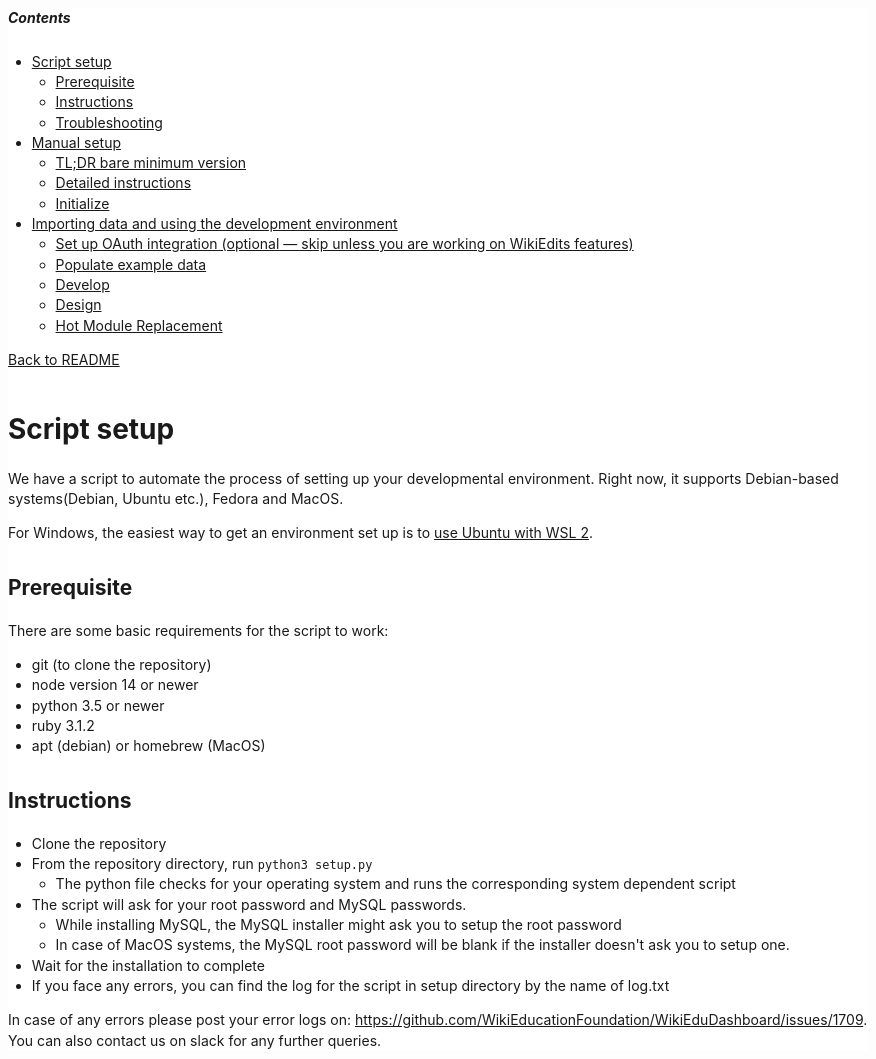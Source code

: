 ##### Contents
- [Script setup](#script-setup)
  - [Prerequisite](#prerequisite)
  - [Instructions](#instructions)
  - [Troubleshooting](#troubleshooting)
- [Manual setup](#manual-setup)
  - [TL;DR bare minimum version](#tldr-bare-minimum-version)
  - [Detailed instructions](#detailed-instructions)
  - [Initialize](#initialize)
- [Importing data and using the development environment](#importing-data-and-using-the-development-environment)
  - [Set up OAuth integration (optional — skip unless you are working on WikiEdits features)](#set-up-oauth-integration-optional--skip-unless-you-are-working-on-wikiedits-features)
  - [Populate example data](#populate-example-data)
  - [Develop](#develop)
  - [Design](#design)
  - [Hot Module Replacement](#hot-module-replacement)

[Back to README](../README.md)

# Script setup
We have a script to automate the process of setting up your developmental environment. Right now, it supports Debian-based systems(Debian, Ubuntu etc.), Fedora and MacOS.

For Windows, the easiest way to get an environment set up is to [use Ubuntu with WSL 2](./ubuntu_wsl_setup.md).

## Prerequisite
There are some basic requirements for the script to work:
- git (to clone the repository)
- node version 14 or newer
- python 3.5 or newer
- ruby 3.1.2
- apt (debian) or homebrew (MacOS)

## Instructions
- Clone the repository
- From the repository directory, run `python3 setup.py`
  - The python file checks for your operating system and runs the corresponding system dependent script
- The script will ask for your root password and MySQL passwords.
  - While installing MySQL, the MySQL installer might ask you to setup the root password
  - In case of MacOS systems, the MySQL root password will be blank if the installer doesn't ask you to setup one.
- Wait for the installation to complete
- If you face any errors, you can find the log for the script in setup directory by the name of log.txt

In case of any errors please post your error logs on: https://github.com/WikiEducationFoundation/WikiEduDashboard/issues/1709.
You can also contact us on slack for any further queries.
